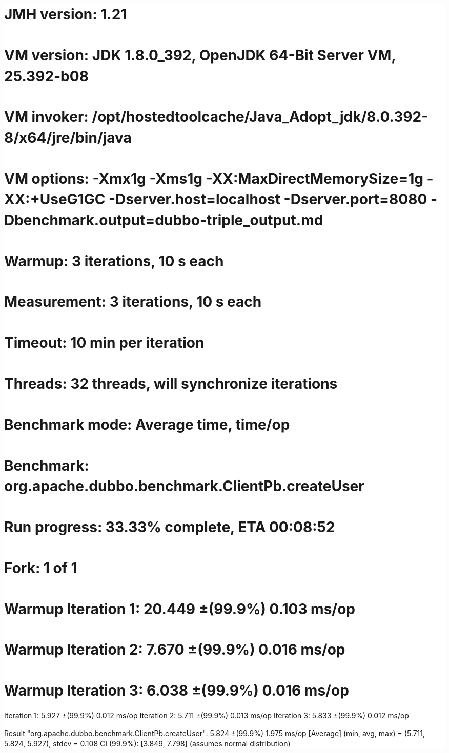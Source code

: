
# JMH version: 1.21
# VM version: JDK 1.8.0_392, OpenJDK 64-Bit Server VM, 25.392-b08
# VM invoker: /opt/hostedtoolcache/Java_Adopt_jdk/8.0.392-8/x64/jre/bin/java
# VM options: -Xmx1g -Xms1g -XX:MaxDirectMemorySize=1g -XX:+UseG1GC -Dserver.host=localhost -Dserver.port=8080 -Dbenchmark.output=dubbo-triple_output.md
# Warmup: 3 iterations, 10 s each
# Measurement: 3 iterations, 10 s each
# Timeout: 10 min per iteration
# Threads: 32 threads, will synchronize iterations
# Benchmark mode: Average time, time/op
# Benchmark: org.apache.dubbo.benchmark.ClientPb.createUser

# Run progress: 33.33% complete, ETA 00:08:52
# Fork: 1 of 1
# Warmup Iteration   1: 20.449 ±(99.9%) 0.103 ms/op
# Warmup Iteration   2: 7.670 ±(99.9%) 0.016 ms/op
# Warmup Iteration   3: 6.038 ±(99.9%) 0.016 ms/op
Iteration   1: 5.927 ±(99.9%) 0.012 ms/op
Iteration   2: 5.711 ±(99.9%) 0.013 ms/op
Iteration   3: 5.833 ±(99.9%) 0.012 ms/op


Result "org.apache.dubbo.benchmark.ClientPb.createUser":
  5.824 ±(99.9%) 1.975 ms/op [Average]
  (min, avg, max) = (5.711, 5.824, 5.927), stdev = 0.108
  CI (99.9%): [3.849, 7.798] (assumes normal distribution)
